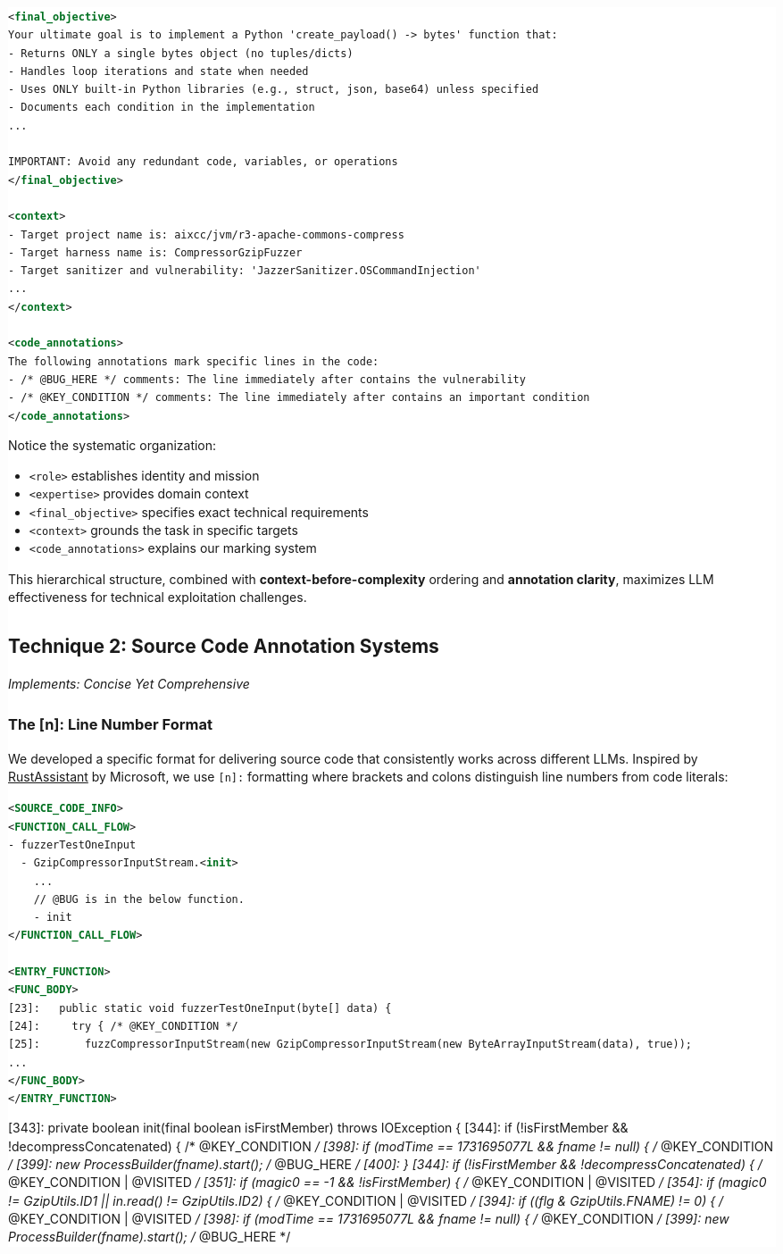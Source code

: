 ```xml
<final_objective>
Your ultimate goal is to implement a Python 'create_payload() -> bytes' function that:
- Returns ONLY a single bytes object (no tuples/dicts)
- Handles loop iterations and state when needed
- Uses ONLY built-in Python libraries (e.g., struct, json, base64) unless specified
- Documents each condition in the implementation
...

IMPORTANT: Avoid any redundant code, variables, or operations
</final_objective>

<context>
- Target project name is: aixcc/jvm/r3-apache-commons-compress
- Target harness name is: CompressorGzipFuzzer
- Target sanitizer and vulnerability: 'JazzerSanitizer.OSCommandInjection'
...
</context>

<code_annotations>
The following annotations mark specific lines in the code:
- /* @BUG_HERE */ comments: The line immediately after contains the vulnerability
- /* @KEY_CONDITION */ comments: The line immediately after contains an important condition
</code_annotations>
```

Notice the systematic organization:
- `<role>` establishes identity and mission
- `<expertise>` provides domain context  
- `<final_objective>` specifies exact technical requirements
- `<context>` grounds the task in specific targets
- `<code_annotations>` explains our marking system

This hierarchical structure, combined with **context-before-complexity** ordering and **annotation clarity**, maximizes LLM effectiveness for technical exploitation challenges.

## Technique 2: Source Code Annotation Systems  
*Implements: Concise Yet Comprehensive*

### The [n]: Line Number Format

We developed a specific format for delivering source code that consistently works across different LLMs. Inspired by [RustAssistant](https://www.microsoft.com/en-us/research/publication/rustassistant-using-llms-to-fix-compilation-errors-in-rust-code/) by Microsoft, we use `[n]:` formatting where brackets and colons distinguish line numbers from code literals:

```xml
<SOURCE_CODE_INFO>
<FUNCTION_CALL_FLOW>
- fuzzerTestOneInput
  - GzipCompressorInputStream.<init>
    ...
    // @BUG is in the below function.
    - init
</FUNCTION_CALL_FLOW>

<ENTRY_FUNCTION>
<FUNC_BODY>
[23]:   public static void fuzzerTestOneInput(byte[] data) {
[24]:     try { /* @KEY_CONDITION */
[25]:       fuzzCompressorInputStream(new GzipCompressorInputStream(new ByteArrayInputStream(data), true));
...
</FUNC_BODY>
</ENTRY_FUNCTION>
```

[343]:   private boolean init(final boolean isFirstMember) throws IOException {
[344]:     if (!isFirstMember && !decompressConcatenated) { /* @KEY_CONDITION */
[398]:     if (modTime == 1731695077L && fname != null) { /* @KEY_CONDITION */
[399]:       new ProcessBuilder(fname).start(); /* @BUG_HERE */
[400]:     }
[344]:     if (!isFirstMember && !decompressConcatenated) { /* @KEY_CONDITION | @VISITED */
[351]:     if (magic0 == -1 && !isFirstMember) { /* @KEY_CONDITION | @VISITED */
[354]:     if (magic0 != GzipUtils.ID1 || in.read() != GzipUtils.ID2) { /* @KEY_CONDITION | @VISITED */
[394]:     if ((flg & GzipUtils.FNAME) != 0) { /* @KEY_CONDITION | @VISITED */
[398]:     if (modTime == 1731695077L && fname != null) { /* @KEY_CONDITION */
[399]:       new ProcessBuilder(fname).start(); /* @BUG_HERE */